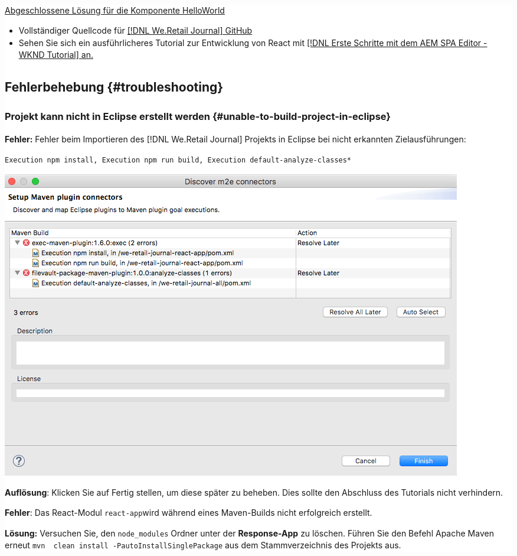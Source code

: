 [Abgeschlossene Lösung für die Komponente HelloWorld](assets/spa-editor-helloworld-tutorial-use/aem-sample-we-retail-journal-HelloWorldSolution.zip)

* Vollständiger Quellcode für [[!DNL We.Retail Journal] GitHub](https://github.com/adobe/aem-sample-we-retail-journal)
* Sehen Sie sich ein ausführlicheres Tutorial zur Entwicklung von React mit [[!DNL Erste Schritte mit dem AEM SPA Editor - WKND Tutorial] an.](https://helpx.adobe.com/experience-manager/kt/sites/using/getting-started-spa-wknd-tutorial-develop.html)

## Fehlerbehebung {#troubleshooting}

### Projekt kann nicht in Eclipse erstellt werden {#unable-to-build-project-in-eclipse}

**Fehler:** Fehler beim Importieren des [!DNL We.Retail Journal] Projekts in Eclipse bei nicht erkannten Zielausführungen:

`Execution npm install, Execution npm run build, Execution default-analyze-classes*`

![Eclipse-Fehlerassistent](assets/spa-editor-helloworld-tutorial-use/fig9.png)

**Auflösung**: Klicken Sie auf Fertig stellen, um diese später zu beheben. Dies sollte den Abschluss des Tutorials nicht verhindern.

**Fehler**: Das React-Modul `react-app`wird während eines Maven-Builds nicht erfolgreich erstellt.

**Lösung:** Versuchen Sie, den `node_modules` Ordner unter der **Response-App** zu löschen. Führen Sie den Befehl Apache Maven erneut `mvn  clean install -PautoInstallSinglePackage` aus dem Stammverzeichnis des Projekts aus.
